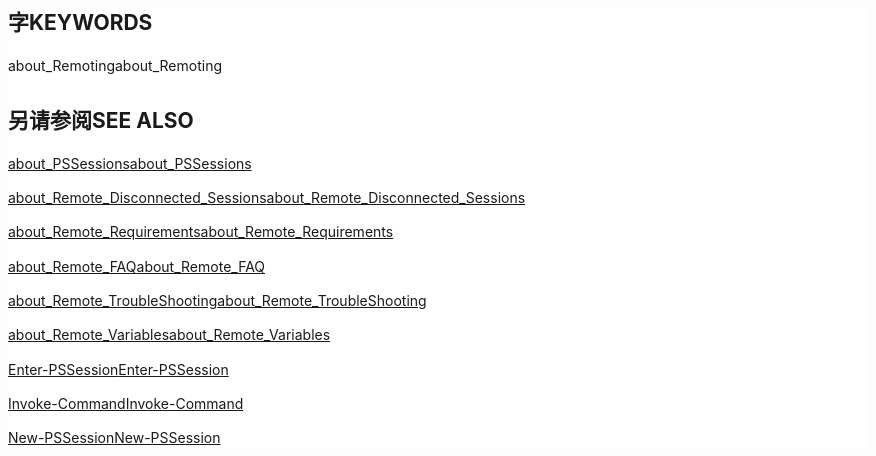 ## <a name="keywords"></a><span data-ttu-id="223cf-175">字</span><span class="sxs-lookup"><span data-stu-id="223cf-175">KEYWORDS</span></span>

<span data-ttu-id="223cf-176">about_Remoting</span><span class="sxs-lookup"><span data-stu-id="223cf-176">about_Remoting</span></span>

## <a name="see-also"></a><span data-ttu-id="223cf-177">另请参阅</span><span class="sxs-lookup"><span data-stu-id="223cf-177">SEE ALSO</span></span>

[<span data-ttu-id="223cf-178">about_PSSessions</span><span class="sxs-lookup"><span data-stu-id="223cf-178">about_PSSessions</span></span>](about_PSSessions.md)

[<span data-ttu-id="223cf-179">about_Remote_Disconnected_Sessions</span><span class="sxs-lookup"><span data-stu-id="223cf-179">about_Remote_Disconnected_Sessions</span></span>](about_Remote_Disconnected_Sessions.md)

[<span data-ttu-id="223cf-180">about_Remote_Requirements</span><span class="sxs-lookup"><span data-stu-id="223cf-180">about_Remote_Requirements</span></span>](about_Remote_Requirements.md)

[<span data-ttu-id="223cf-181">about_Remote_FAQ</span><span class="sxs-lookup"><span data-stu-id="223cf-181">about_Remote_FAQ</span></span>](about_Remote_FAQ.md)

[<span data-ttu-id="223cf-182">about_Remote_TroubleShooting</span><span class="sxs-lookup"><span data-stu-id="223cf-182">about_Remote_TroubleShooting</span></span>](about_Remote_TroubleShooting.md)

[<span data-ttu-id="223cf-183">about_Remote_Variables</span><span class="sxs-lookup"><span data-stu-id="223cf-183">about_Remote_Variables</span></span>](about_Remote_Variables.md)

[<span data-ttu-id="223cf-184">Enter-PSSession</span><span class="sxs-lookup"><span data-stu-id="223cf-184">Enter-PSSession</span></span>](xref:Microsoft.PowerShell.Core.Enter-PSSession)

[<span data-ttu-id="223cf-185">Invoke-Command</span><span class="sxs-lookup"><span data-stu-id="223cf-185">Invoke-Command</span></span>](xref:Microsoft.PowerShell.Core.Invoke-Command)

[<span data-ttu-id="223cf-186">New-PSSession</span><span class="sxs-lookup"><span data-stu-id="223cf-186">New-PSSession</span></span>](xref:Microsoft.PowerShell.Core.New-PSSession)

